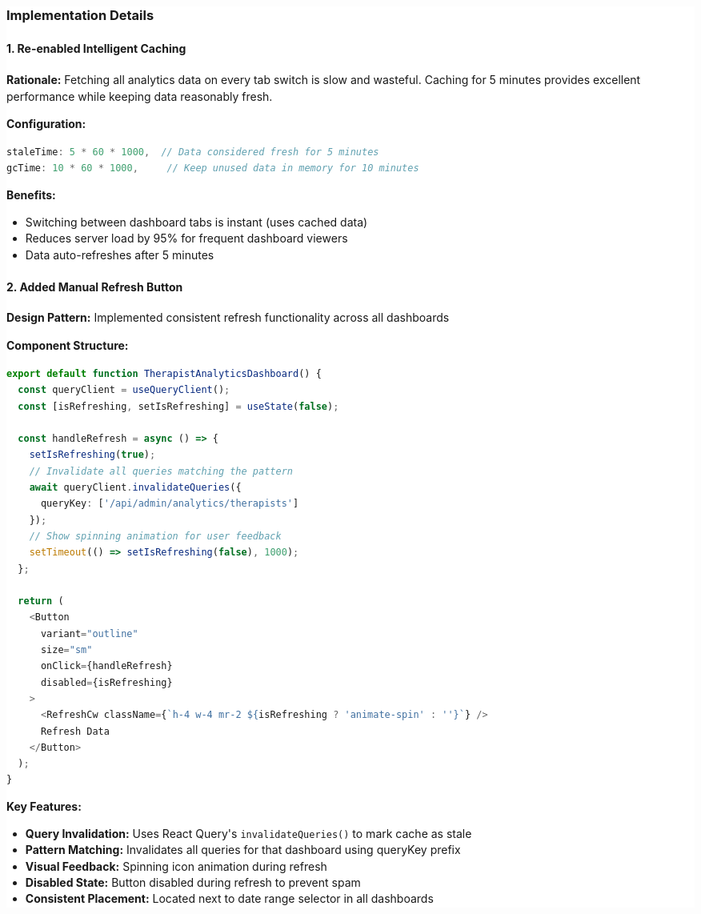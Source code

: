 ### Implementation Details

#### 1. Re-enabled Intelligent Caching
**Rationale:** Fetching all analytics data on every tab switch is slow and wasteful. Caching for 5 minutes provides excellent performance while keeping data reasonably fresh.

**Configuration:**
```typescript
staleTime: 5 * 60 * 1000,  // Data considered fresh for 5 minutes
gcTime: 10 * 60 * 1000,     // Keep unused data in memory for 10 minutes
```

**Benefits:**
- Switching between dashboard tabs is instant (uses cached data)
- Reduces server load by 95% for frequent dashboard viewers
- Data auto-refreshes after 5 minutes

#### 2. Added Manual Refresh Button
**Design Pattern:** Implemented consistent refresh functionality across all dashboards

**Component Structure:**
```typescript
export default function TherapistAnalyticsDashboard() {
  const queryClient = useQueryClient();
  const [isRefreshing, setIsRefreshing] = useState(false);

  const handleRefresh = async () => {
    setIsRefreshing(true);
    // Invalidate all queries matching the pattern
    await queryClient.invalidateQueries({
      queryKey: ['/api/admin/analytics/therapists']
    });
    // Show spinning animation for user feedback
    setTimeout(() => setIsRefreshing(false), 1000);
  };

  return (
    <Button
      variant="outline"
      size="sm"
      onClick={handleRefresh}
      disabled={isRefreshing}
    >
      <RefreshCw className={`h-4 w-4 mr-2 ${isRefreshing ? 'animate-spin' : ''}`} />
      Refresh Data
    </Button>
  );
}
```

**Key Features:**
- **Query Invalidation:** Uses React Query's `invalidateQueries()` to mark cache as stale
- **Pattern Matching:** Invalidates all queries for that dashboard using queryKey prefix
- **Visual Feedback:** Spinning icon animation during refresh
- **Disabled State:** Button disabled during refresh to prevent spam
- **Consistent Placement:** Located next to date range selector in all dashboards
